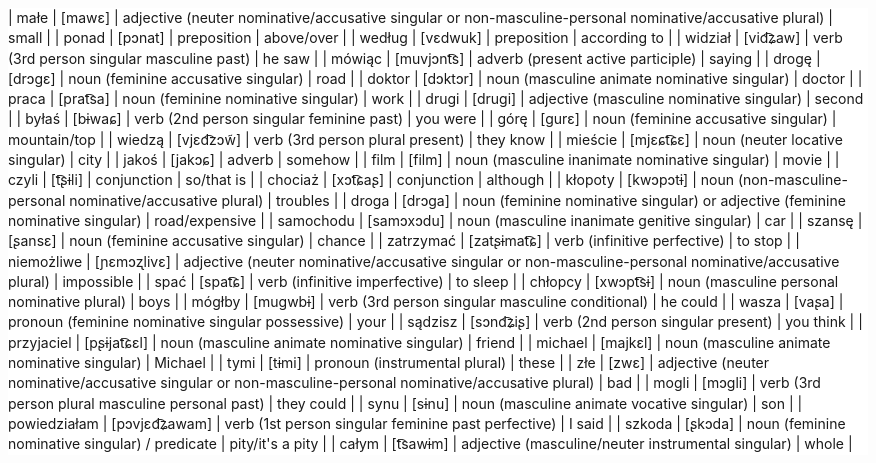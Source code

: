 | małe | [mawɛ] | adjective (neuter nominative/accusative singular or non-masculine-personal nominative/accusative plural) | small |
| ponad | [pɔnat] | preposition | above/over |
| według | [vɛdwuk] | preposition | according to |
| widział | [vid͡ʑaw] | verb (3rd person singular masculine past) | he saw |
| mówiąc | [muvjɔnt͡s] | adverb (present active participle) | saying |
| drogę | [drɔgɛ] | noun (feminine accusative singular) | road |
| doktor | [dɔktɔr] | noun (masculine animate nominative singular) | doctor |
| praca | [prat͡sa] | noun (feminine nominative singular) | work |
| drugi | [drugi] | adjective (masculine nominative singular) | second |
| byłaś | [bɨwaɕ] | verb (2nd person singular feminine past) | you were |
| górę | [gurɛ] | noun (feminine accusative singular) | mountain/top |
| wiedzą | [vjɛd͡zɔw̃] | verb (3rd person plural present) | they know |
| mieście | [mjɛɕt͡ɕɛ] | noun (neuter locative singular) | city |
| jakoś | [jakɔɕ] | adverb | somehow |
| film | [film] | noun (masculine inanimate nominative singular) | movie |
| czyli | [t͡ʂɨli] | conjunction | so/that is |
| chociaż | [xɔt͡ɕaʂ] | conjunction | although |
| kłopoty | [kwɔpɔtɨ] | noun (non-masculine-personal nominative/accusative plural) | troubles |
| droga | [drɔga] | noun (feminine nominative singular) or adjective (feminine nominative singular) | road/expensive |
| samochodu | [samɔxɔdu] | noun (masculine inanimate genitive singular) | car |
| szansę | [ʂansɛ] | noun (feminine accusative singular) | chance |
| zatrzymać | [zatʂɨmat͡ɕ] | verb (infinitive perfective) | to stop |
| niemożliwe | [ɲɛmɔʐlivɛ] | adjective (neuter nominative/accusative singular or non-masculine-personal nominative/accusative plural) | impossible |
| spać | [spat͡ɕ] | verb (infinitive imperfective) | to sleep |
| chłopcy | [xwɔpt͡sɨ] | noun (masculine personal nominative plural) | boys |
| mógłby | [mugwbɨ] | verb (3rd person singular masculine conditional) | he could |
| wasza | [vaʂa] | pronoun (feminine nominative singular possessive) | your |
| sądzisz | [sɔnd͡ʑiʂ] | verb (2nd person singular present) | you think |
| przyjaciel | [pʂɨjat͡ɕɛl] | noun (masculine animate nominative singular) | friend |
| michael | [majkɛl] | noun (masculine animate nominative singular) | Michael |
| tymi | [tɨmi] | pronoun (instrumental plural) | these |
| złe | [zwɛ] | adjective (neuter nominative/accusative singular or non-masculine-personal nominative/accusative plural) | bad |
| mogli | [mɔgli] | verb (3rd person plural masculine personal past) | they could |
| synu | [sɨnu] | noun (masculine animate vocative singular) | son |
| powiedziałam | [pɔvjɛd͡ʑawam] | verb (1st person singular feminine past perfective) | I said |
| szkoda | [ʂkɔda] | noun (feminine nominative singular) / predicate | pity/it's a pity |
| całym | [t͡sawɨm] | adjective (masculine/neuter instrumental singular) | whole |